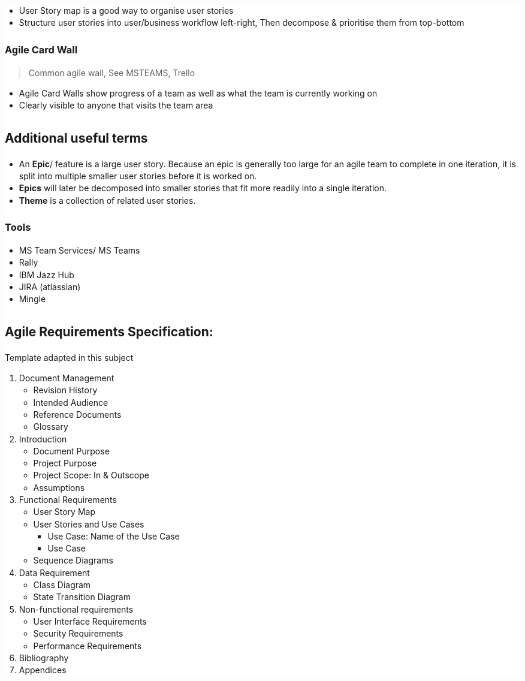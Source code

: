 - User Story map is a good way to organise user stories
- Structure user stories into user/business workflow left-right, Then decompose & prioritise them from top-bottom

### Agile Card Wall

> Common agile wall, See MSTEAMS, Trello

- Agile Card Walls show progress of a team as well as what the team is currently working on
- Clearly visible to anyone that visits the team area

## Additional useful terms

- An **Epic**/ feature is a large user story. Because an epic is generally too large for an agile team to complete in one iteration, it is split into multiple smaller user stories before it is worked on.
- **Epics** will later be decomposed into smaller stories that fit more readily into a single iteration.
- **Theme** is a collection of related user stories.

### Tools

- MS Team Services/ MS Teams
- Rally
- IBM Jazz Hub
- JIRA (atlassian)
- Mingle

## Agile Requirements Specification: 

Template adapted in this subject

1. Document Management
   - Revision History
   - Intended Audience
   - Reference Documents
   - Glossary
2. Introduction
   - Document Purpose
   - Project Purpose
   - Project Scope: In & Outscope
   - Assumptions
3. Functional Requirements
   - User Story Map
   - User Stories and Use Cases
     - Use Case: Name of the Use Case
     - Use Case
   - Sequence Diagrams
4. Data Requirement
   - Class Diagram
   - State Transition Diagram
5. Non-functional requirements
   - User Interface Requirements
   - Security Requirements
   - Performance Requirements
6. Bibliography
7. Appendices
